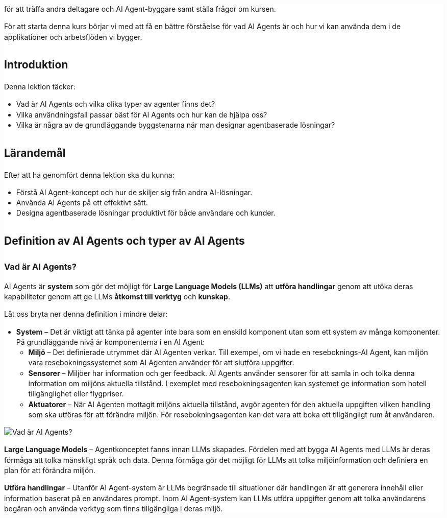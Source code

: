
för att träffa andra deltagare och AI Agent-byggare samt ställa frågor om kursen.

För att starta denna kurs börjar vi med att få en bättre förståelse för vad AI Agents är och hur vi kan använda dem i de applikationer och arbetsflöden vi bygger.

## Introduktion

Denna lektion täcker:

- Vad är AI Agents och vilka olika typer av agenter finns det?
- Vilka användningsfall passar bäst för AI Agents och hur kan de hjälpa oss?
- Vilka är några av de grundläggande byggstenarna när man designar agentbaserade lösningar?

## Lärandemål
Efter att ha genomfört denna lektion ska du kunna:

- Förstå AI Agent-koncept och hur de skiljer sig från andra AI-lösningar.
- Använda AI Agents på ett effektivt sätt.
- Designa agentbaserade lösningar produktivt för både användare och kunder.

## Definition av AI Agents och typer av AI Agents

### Vad är AI Agents?

AI Agents är **system** som gör det möjligt för **Large Language Models (LLMs)** att **utföra handlingar** genom att utöka deras kapabiliteter genom att ge LLMs **åtkomst till verktyg** och **kunskap**.

Låt oss bryta ner denna definition i mindre delar:

- **System** – Det är viktigt att tänka på agenter inte bara som en enskild komponent utan som ett system av många komponenter. På grundläggande nivå är komponenterna i en AI Agent:
  - **Miljö** – Det definierade utrymmet där AI Agenten verkar. Till exempel, om vi hade en reseboknings-AI Agent, kan miljön vara resebokningssystemet som AI Agenten använder för att slutföra uppgifter.
  - **Sensorer** – Miljöer har information och ger feedback. AI Agents använder sensorer för att samla in och tolka denna information om miljöns aktuella tillstånd. I exemplet med resebokningsagenten kan systemet ge information som hotell tillgänglighet eller flygpriser.
  - **Aktuatorer** – När AI Agenten mottagit miljöns aktuella tillstånd, avgör agenten för den aktuella uppgiften vilken handling som ska utföras för att förändra miljön. För resebokningsagenten kan det vara att boka ett tillgängligt rum åt användaren.

![Vad är AI Agents?](../../../translated_images/what-are-ai-agents.1ec8c4d548af601a3a78c6c02e5c355d19c06a4a74fe93e3609a1d08e8c15689.sv.png)

**Large Language Models** – Agentkonceptet fanns innan LLMs skapades. Fördelen med att bygga AI Agents med LLMs är deras förmåga att tolka mänskligt språk och data. Denna förmåga gör det möjligt för LLMs att tolka miljöinformation och definiera en plan för att förändra miljön.

**Utföra handlingar** – Utanför AI Agent-system är LLMs begränsade till situationer där handlingen är att generera innehåll eller information baserat på en användares prompt. Inom AI Agent-system kan LLMs utföra uppgifter genom att tolka användarens begäran och använda verktyg som finns tillgängliga i deras miljö.
